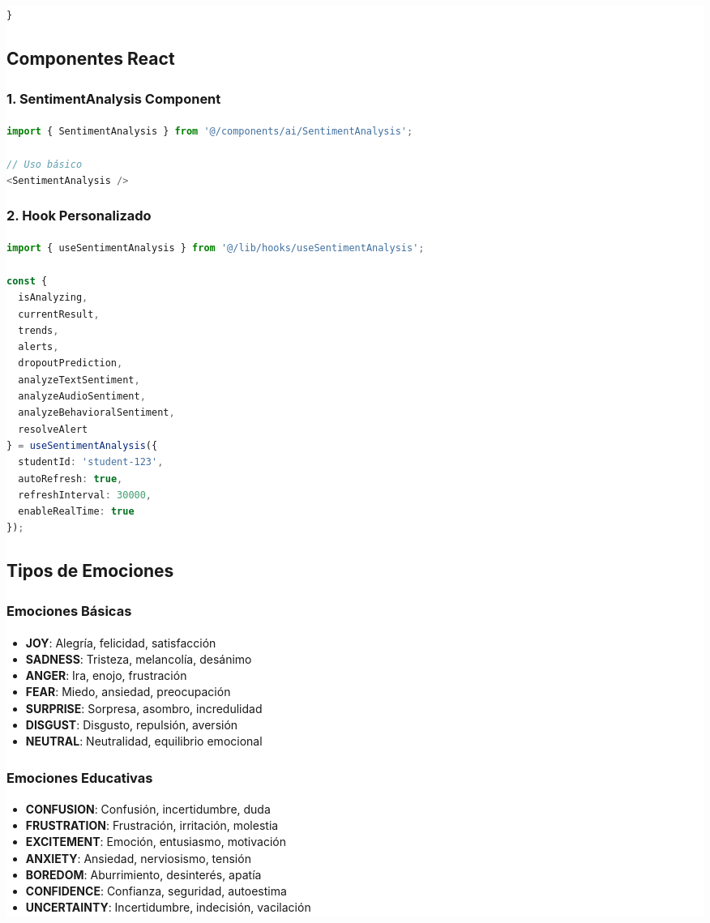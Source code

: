 ```typescript
}
```

## Componentes React

### 1. SentimentAnalysis Component
```typescript
import { SentimentAnalysis } from '@/components/ai/SentimentAnalysis';

// Uso básico
<SentimentAnalysis />
```

### 2. Hook Personalizado
```typescript
import { useSentimentAnalysis } from '@/lib/hooks/useSentimentAnalysis';

const {
  isAnalyzing,
  currentResult,
  trends,
  alerts,
  dropoutPrediction,
  analyzeTextSentiment,
  analyzeAudioSentiment,
  analyzeBehavioralSentiment,
  resolveAlert
} = useSentimentAnalysis({
  studentId: 'student-123',
  autoRefresh: true,
  refreshInterval: 30000,
  enableRealTime: true
});
```

## Tipos de Emociones

### Emociones Básicas
- **JOY**: Alegría, felicidad, satisfacción
- **SADNESS**: Tristeza, melancolía, desánimo
- **ANGER**: Ira, enojo, frustración
- **FEAR**: Miedo, ansiedad, preocupación
- **SURPRISE**: Sorpresa, asombro, incredulidad
- **DISGUST**: Disgusto, repulsión, aversión
- **NEUTRAL**: Neutralidad, equilibrio emocional

### Emociones Educativas
- **CONFUSION**: Confusión, incertidumbre, duda
- **FRUSTRATION**: Frustración, irritación, molestia
- **EXCITEMENT**: Emoción, entusiasmo, motivación
- **ANXIETY**: Ansiedad, nerviosismo, tensión
- **BOREDOM**: Aburrimiento, desinterés, apatía
- **CONFIDENCE**: Confianza, seguridad, autoestima
- **UNCERTAINTY**: Incertidumbre, indecisión, vacilación
